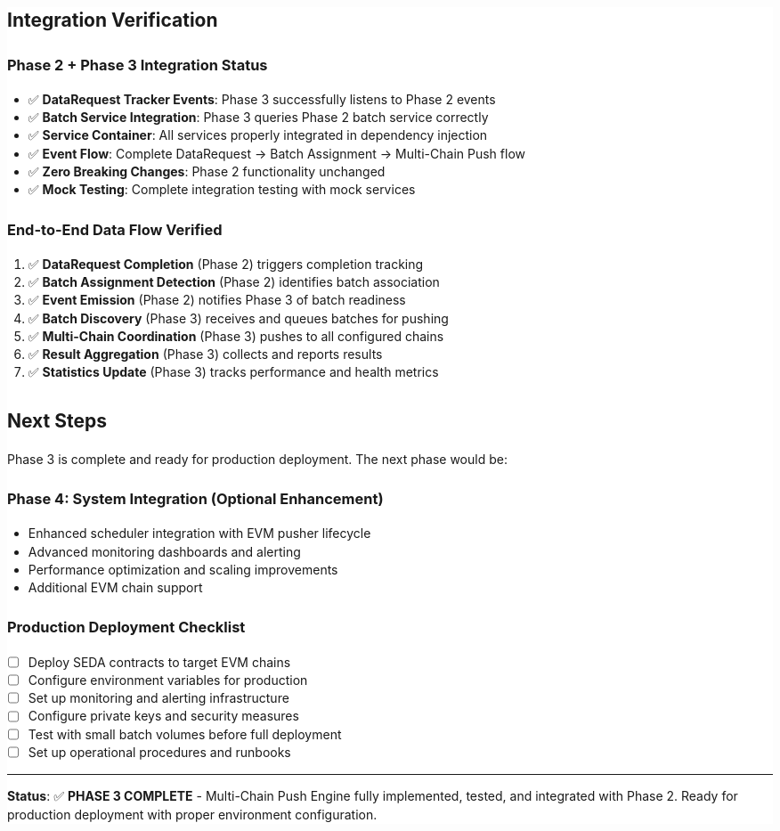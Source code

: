 ## Integration Verification

### **Phase 2 + Phase 3 Integration Status**
- ✅ **DataRequest Tracker Events**: Phase 3 successfully listens to Phase 2 events
- ✅ **Batch Service Integration**: Phase 3 queries Phase 2 batch service correctly
- ✅ **Service Container**: All services properly integrated in dependency injection
- ✅ **Event Flow**: Complete DataRequest → Batch Assignment → Multi-Chain Push flow
- ✅ **Zero Breaking Changes**: Phase 2 functionality unchanged
- ✅ **Mock Testing**: Complete integration testing with mock services

### **End-to-End Data Flow Verified**
1. ✅ **DataRequest Completion** (Phase 2) triggers completion tracking
2. ✅ **Batch Assignment Detection** (Phase 2) identifies batch association
3. ✅ **Event Emission** (Phase 2) notifies Phase 3 of batch readiness
4. ✅ **Batch Discovery** (Phase 3) receives and queues batches for pushing
5. ✅ **Multi-Chain Coordination** (Phase 3) pushes to all configured chains
6. ✅ **Result Aggregation** (Phase 3) collects and reports results
7. ✅ **Statistics Update** (Phase 3) tracks performance and health metrics

## Next Steps

Phase 3 is complete and ready for production deployment. The next phase would be:

### **Phase 4: System Integration** (Optional Enhancement)
- Enhanced scheduler integration with EVM pusher lifecycle
- Advanced monitoring dashboards and alerting
- Performance optimization and scaling improvements
- Additional EVM chain support

### **Production Deployment Checklist**
- [ ] Deploy SEDA contracts to target EVM chains
- [ ] Configure environment variables for production
- [ ] Set up monitoring and alerting infrastructure
- [ ] Configure private keys and security measures
- [ ] Test with small batch volumes before full deployment
- [ ] Set up operational procedures and runbooks

---

**Status**: ✅ **PHASE 3 COMPLETE** - Multi-Chain Push Engine fully implemented, tested, and integrated with Phase 2. Ready for production deployment with proper environment configuration. 